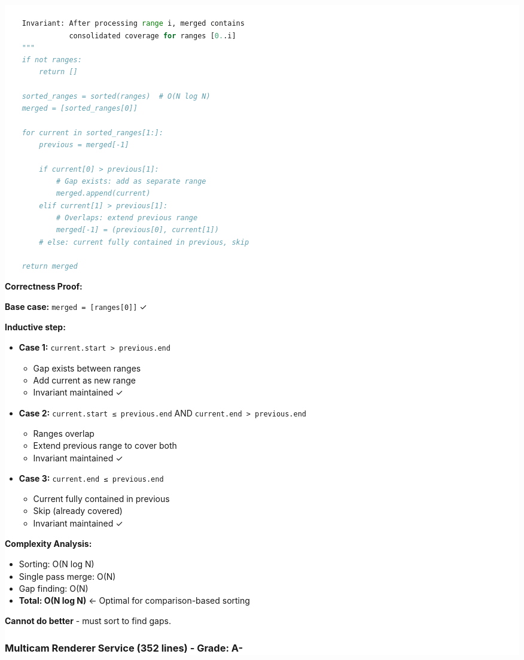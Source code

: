 ```python

    Invariant: After processing range i, merged contains
               consolidated coverage for ranges [0..i]
    """
    if not ranges:
        return []

    sorted_ranges = sorted(ranges)  # O(N log N)
    merged = [sorted_ranges[0]]

    for current in sorted_ranges[1:]:
        previous = merged[-1]

        if current[0] > previous[1]:
            # Gap exists: add as separate range
            merged.append(current)
        elif current[1] > previous[1]:
            # Overlaps: extend previous range
            merged[-1] = (previous[0], current[1])
        # else: current fully contained in previous, skip

    return merged
```

**Correctness Proof:**

**Base case:** `merged = [ranges[0]]` ✓

**Inductive step:**
- **Case 1:** `current.start > previous.end`
  - Gap exists between ranges
  - Add current as new range
  - Invariant maintained ✓

- **Case 2:** `current.start ≤ previous.end` AND `current.end > previous.end`
  - Ranges overlap
  - Extend previous range to cover both
  - Invariant maintained ✓

- **Case 3:** `current.end ≤ previous.end`
  - Current fully contained in previous
  - Skip (already covered)
  - Invariant maintained ✓

**Complexity Analysis:**
- Sorting: O(N log N)
- Single pass merge: O(N)
- Gap finding: O(N)
- **Total: O(N log N)** ← Optimal for comparison-based sorting

**Cannot do better** - must sort to find gaps.

### Multicam Renderer Service (352 lines) - Grade: A-
